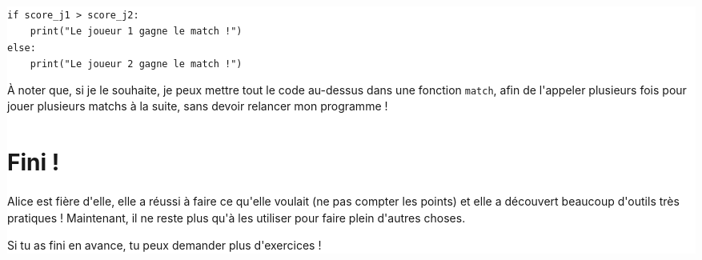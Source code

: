 ``` {.python}
if score_j1 > score_j2:
    print("Le joueur 1 gagne le match !")
else:
    print("Le joueur 2 gagne le match !")
```

À noter que, si je le souhaite, je peux mettre tout le code au-dessus dans une
fonction `match`, afin de l'appeler plusieurs fois pour jouer plusieurs matchs à
la suite, sans devoir relancer mon programme !

# Fini !

Alice est fière d'elle, elle a réussi à faire ce qu'elle voulait (ne pas compter
les points) et elle a découvert beaucoup d'outils très pratiques ! Maintenant,
il ne reste plus qu'à les utiliser pour faire plein d'autres choses.

Si tu as fini en avance, tu peux demander plus d'exercices !
